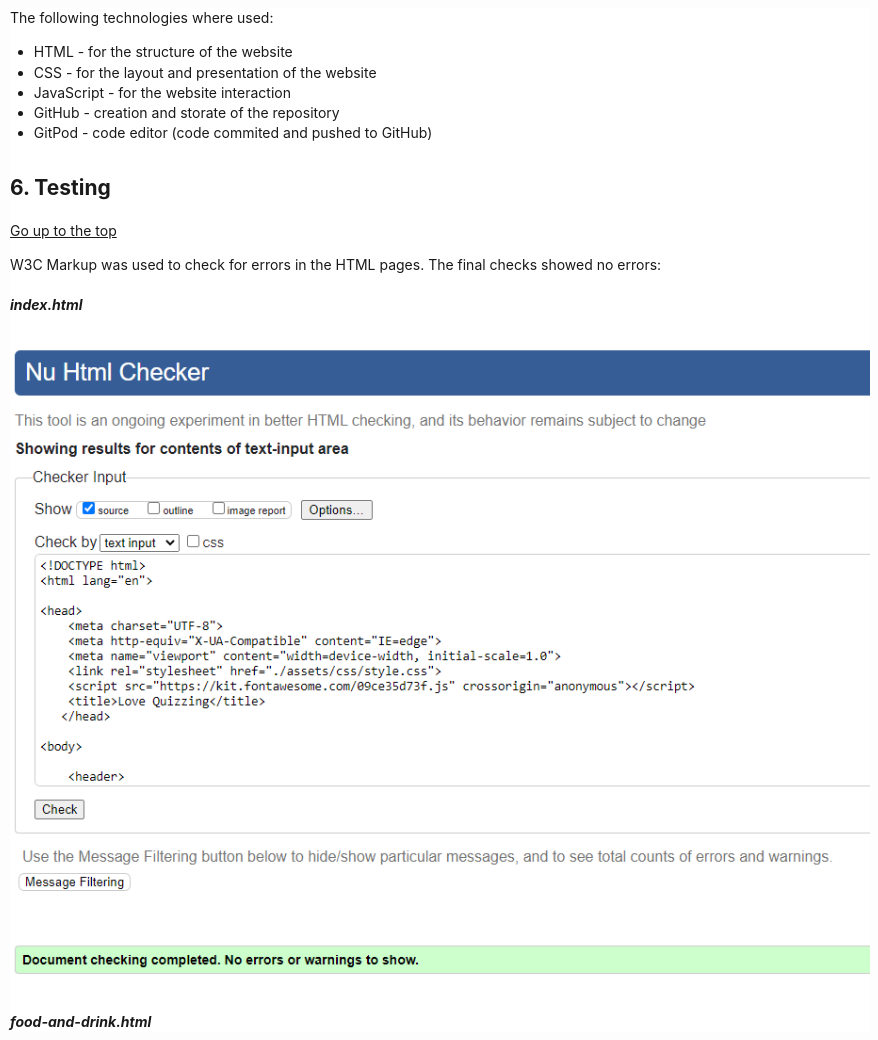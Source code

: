 The following technologies where used:

- HTML - for the structure of the website
- CSS - for the layout and presentation of the website
- JavaScript - for the website interaction
- GitHub - creation and storate of the repository
- GitPod - code editor (code commited and pushed to GitHub)

<a name="testing"></a>

## 6. Testing
[Go up to the top](#table-of-contents)

W3C Markup was used to check for errors in the HTML pages. The final checks showed no errors:

##### index.html
![html-validation](./assets/images/index.html_validation.PNG)

##### food-and-drink.html